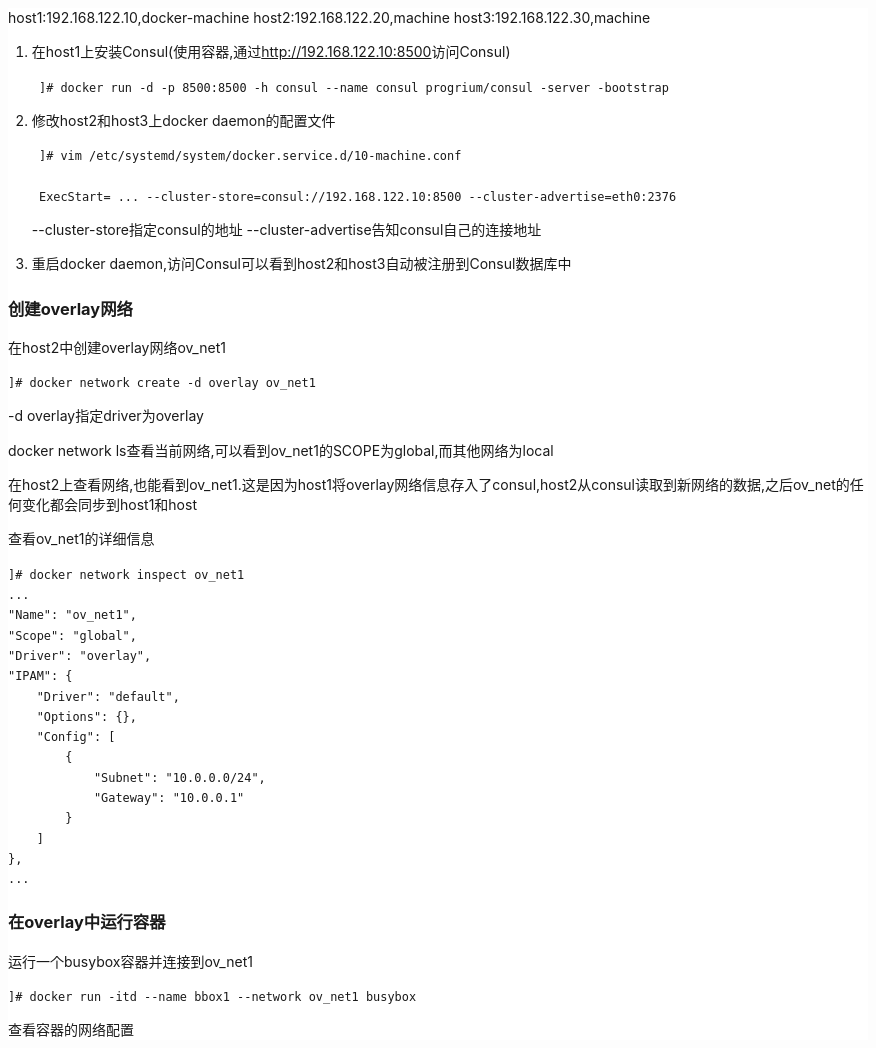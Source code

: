 host1:192.168.122.10,docker-machine
host2:192.168.122.20,machine
host3:192.168.122.30,machine

1. 在host1上安装Consul(使用容器,通过<http://192.168.122.10:8500>访问Consul)

        ]# docker run -d -p 8500:8500 -h consul --name consul progrium/consul -server -bootstrap

2. 修改host2和host3上docker daemon的配置文件

        ]# vim /etc/systemd/system/docker.service.d/10-machine.conf

        ExecStart= ... --cluster-store=consul://192.168.122.10:8500 --cluster-advertise=eth0:2376

    --cluster-store指定consul的地址
    --cluster-advertise告知consul自己的连接地址

3. 重启docker daemon,访问Consul可以看到host2和host3自动被注册到Consul数据库中

### 创建overlay网络

在host2中创建overlay网络ov_net1

    ]# docker network create -d overlay ov_net1

-d overlay指定driver为overlay

docker network ls查看当前网络,可以看到ov_net1的SCOPE为global,而其他网络为local

在host2上查看网络,也能看到ov_net1.这是因为host1将overlay网络信息存入了consul,host2从consul读取到新网络的数据,之后ov_net的任何变化都会同步到host1和host

查看ov_net1的详细信息

    ]# docker network inspect ov_net1
    ...
    "Name": "ov_net1",
    "Scope": "global",
    "Driver": "overlay",
    "IPAM": {
        "Driver": "default",
        "Options": {},
        "Config": [
            {
                "Subnet": "10.0.0.0/24",
                "Gateway": "10.0.0.1"
            }
        ]
    },
    ...

### 在overlay中运行容器

运行一个busybox容器并连接到ov_net1

    ]# docker run -itd --name bbox1 --network ov_net1 busybox

查看容器的网络配置
